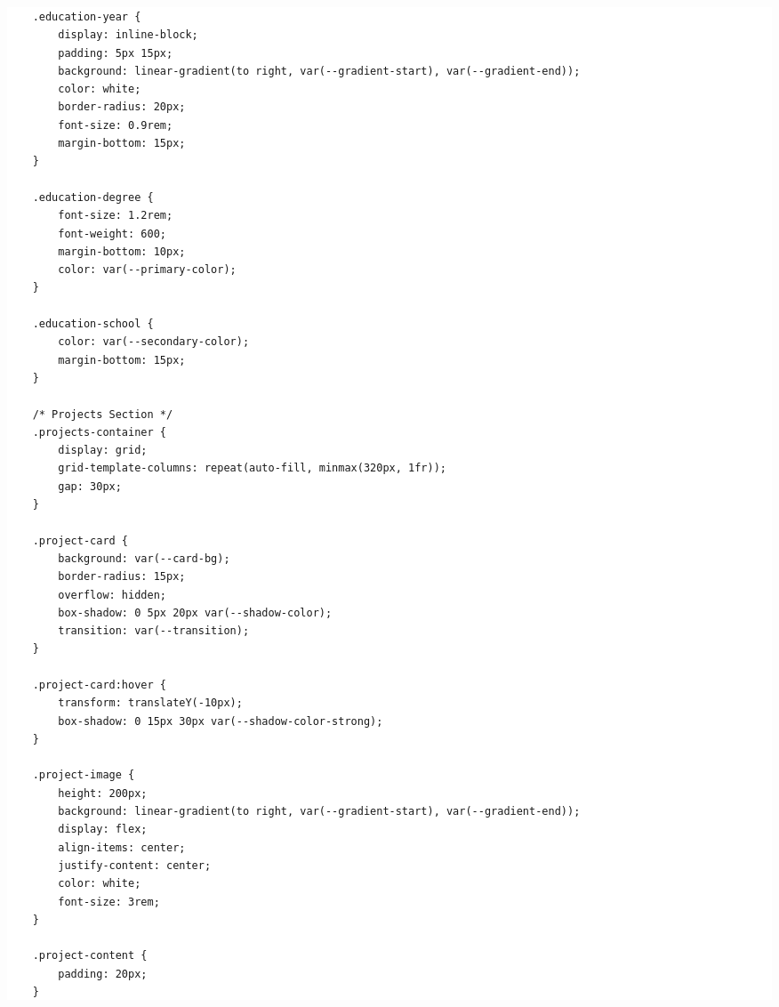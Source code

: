         .education-year {
            display: inline-block;
            padding: 5px 15px;
            background: linear-gradient(to right, var(--gradient-start), var(--gradient-end));
            color: white;
            border-radius: 20px;
            font-size: 0.9rem;
            margin-bottom: 15px;
        }
        
        .education-degree {
            font-size: 1.2rem;
            font-weight: 600;
            margin-bottom: 10px;
            color: var(--primary-color);
        }
        
        .education-school {
            color: var(--secondary-color);
            margin-bottom: 15px;
        }
        
        /* Projects Section */
        .projects-container {
            display: grid;
            grid-template-columns: repeat(auto-fill, minmax(320px, 1fr));
            gap: 30px;
        }
        
        .project-card {
            background: var(--card-bg);
            border-radius: 15px;
            overflow: hidden;
            box-shadow: 0 5px 20px var(--shadow-color);
            transition: var(--transition);
        }
        
        .project-card:hover {
            transform: translateY(-10px);
            box-shadow: 0 15px 30px var(--shadow-color-strong);
        }
        
        .project-image {
            height: 200px;
            background: linear-gradient(to right, var(--gradient-start), var(--gradient-end));
            display: flex;
            align-items: center;
            justify-content: center;
            color: white;
            font-size: 3rem;
        }
        
        .project-content {
            padding: 20px;
        }
        